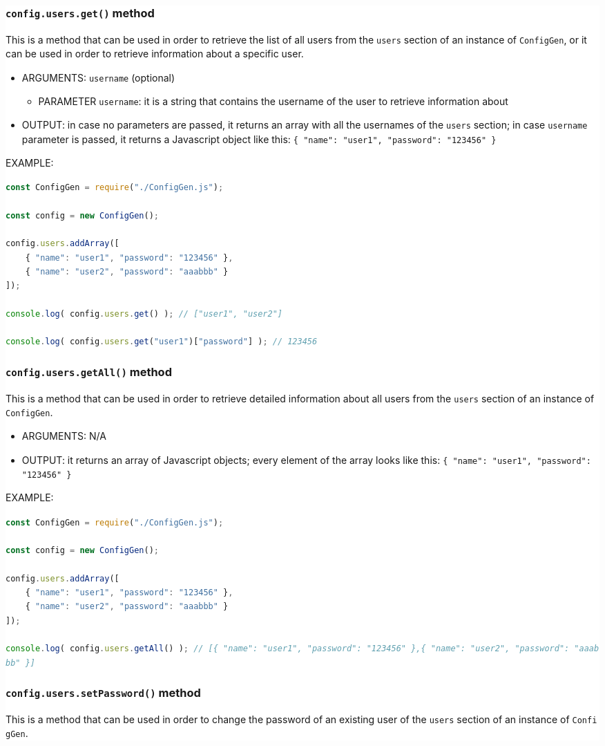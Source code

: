 ### `config.users.get()` method
This is a method that can be used in order to retrieve the list of all users from the `users` section of an instance of `ConfigGen`, or it can be used in order to retrieve information about a specific user.

- ARGUMENTS: `username` (optional)

  - PARAMETER `username`: it is a string that contains the username of the user to retrieve information about

- OUTPUT: in case no parameters are passed, it returns an array with all the usernames of the `users` section; in case `username` parameter is passed, it returns a Javascript object like this: `{ "name": "user1", "password": "123456" }`

EXAMPLE:
```js
const ConfigGen = require("./ConfigGen.js");

const config = new ConfigGen();

config.users.addArray([
    { "name": "user1", "password": "123456" },
    { "name": "user2", "password": "aaabbb" }
]);

console.log( config.users.get() ); // ["user1", "user2"]

console.log( config.users.get("user1")["password"] ); // 123456
```

### `config.users.getAll()` method
This is a method that can be used in order to retrieve detailed information about all users from the `users` section of an instance of `ConfigGen`.

- ARGUMENTS: N/A

- OUTPUT: it returns an array of Javascript objects; every element of the array looks like this: `{ "name": "user1", "password": "123456" }`

EXAMPLE:
```js
const ConfigGen = require("./ConfigGen.js");

const config = new ConfigGen();

config.users.addArray([
    { "name": "user1", "password": "123456" },
    { "name": "user2", "password": "aaabbb" }
]);

console.log( config.users.getAll() ); // [{ "name": "user1", "password": "123456" },{ "name": "user2", "password": "aaabbb" }]
```

### `config.users.setPassword()` method
This is a method that can be used in order to change the password of an existing user of the `users` section of an instance of `ConfigGen`.
